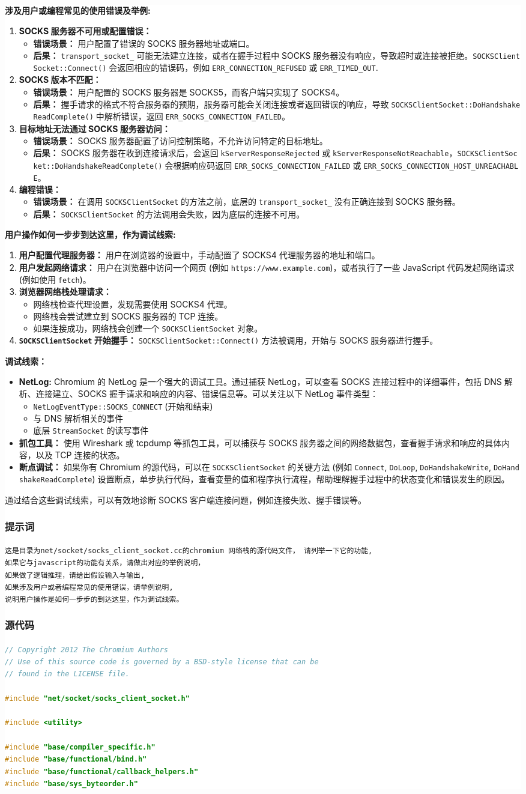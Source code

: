 **涉及用户或编程常见的使用错误及举例:**

1. **SOCKS 服务器不可用或配置错误：**
   - **错误场景：** 用户配置了错误的 SOCKS 服务器地址或端口。
   - **后果：** `transport_socket_` 可能无法建立连接，或者在握手过程中 SOCKS 服务器没有响应，导致超时或连接被拒绝。`SOCKSClientSocket::Connect()` 会返回相应的错误码，例如 `ERR_CONNECTION_REFUSED` 或 `ERR_TIMED_OUT`.
2. **SOCKS 版本不匹配：**
   - **错误场景：** 用户配置的 SOCKS 服务器是 SOCKS5，而客户端只实现了 SOCKS4。
   - **后果：**  握手请求的格式不符合服务器的预期，服务器可能会关闭连接或者返回错误的响应，导致 `SOCKSClientSocket::DoHandshakeReadComplete()` 中解析错误，返回 `ERR_SOCKS_CONNECTION_FAILED`。
3. **目标地址无法通过 SOCKS 服务器访问：**
   - **错误场景：**  SOCKS 服务器配置了访问控制策略，不允许访问特定的目标地址。
   - **后果：** SOCKS 服务器在收到连接请求后，会返回 `kServerResponseRejected` 或 `kServerResponseNotReachable`，`SOCKSClientSocket::DoHandshakeReadComplete()` 会根据响应码返回 `ERR_SOCKS_CONNECTION_FAILED` 或 `ERR_SOCKS_CONNECTION_HOST_UNREACHABLE`。
4. **编程错误：**
   - **错误场景：** 在调用 `SOCKSClientSocket` 的方法之前，底层的 `transport_socket_` 没有正确连接到 SOCKS 服务器。
   - **后果：**  `SOCKSClientSocket` 的方法调用会失败，因为底层的连接不可用。

**用户操作如何一步步到达这里，作为调试线索:**

1. **用户配置代理服务器：** 用户在浏览器的设置中，手动配置了 SOCKS4 代理服务器的地址和端口。
2. **用户发起网络请求：** 用户在浏览器中访问一个网页 (例如 `https://www.example.com`)，或者执行了一些 JavaScript 代码发起网络请求 (例如使用 `fetch`)。
3. **浏览器网络栈处理请求：**
   - 网络栈检查代理设置，发现需要使用 SOCKS4 代理。
   - 网络栈会尝试建立到 SOCKS 服务器的 TCP 连接。
   - 如果连接成功，网络栈会创建一个 `SOCKSClientSocket` 对象。
4. **`SOCKSClientSocket` 开始握手：** `SOCKSClientSocket::Connect()` 方法被调用，开始与 SOCKS 服务器进行握手。

**调试线索：**

- **NetLog:** Chromium 的 NetLog 是一个强大的调试工具。通过捕获 NetLog，可以查看 SOCKS 连接过程中的详细事件，包括 DNS 解析、连接建立、SOCKS 握手请求和响应的内容、错误信息等。可以关注以下 NetLog 事件类型：
    - `NetLogEventType::SOCKS_CONNECT` (开始和结束)
    - 与 DNS 解析相关的事件
    - 底层 `StreamSocket` 的读写事件
- **抓包工具：** 使用 Wireshark 或 tcpdump 等抓包工具，可以捕获与 SOCKS 服务器之间的网络数据包，查看握手请求和响应的具体内容，以及 TCP 连接的状态。
- **断点调试：** 如果你有 Chromium 的源代码，可以在 `SOCKSClientSocket` 的关键方法 (例如 `Connect`, `DoLoop`, `DoHandshakeWrite`, `DoHandshakeReadComplete`) 设置断点，单步执行代码，查看变量的值和程序执行流程，帮助理解握手过程中的状态变化和错误发生的原因。

通过结合这些调试线索，可以有效地诊断 SOCKS 客户端连接问题，例如连接失败、握手错误等。

### 提示词
```
这是目录为net/socket/socks_client_socket.cc的chromium 网络栈的源代码文件， 请列举一下它的功能, 
如果它与javascript的功能有关系，请做出对应的举例说明，
如果做了逻辑推理，请给出假设输入与输出,
如果涉及用户或者编程常见的使用错误，请举例说明,
说明用户操作是如何一步步的到达这里，作为调试线索。
```

### 源代码
```cpp
// Copyright 2012 The Chromium Authors
// Use of this source code is governed by a BSD-style license that can be
// found in the LICENSE file.

#include "net/socket/socks_client_socket.h"

#include <utility>

#include "base/compiler_specific.h"
#include "base/functional/bind.h"
#include "base/functional/callback_helpers.h"
#include "base/sys_byteorder.h"
```